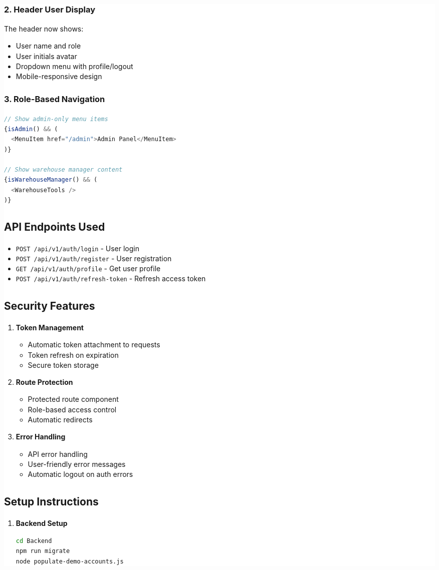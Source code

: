 ### 2. Header User Display

The header now shows:
- User name and role
- User initials avatar
- Dropdown menu with profile/logout
- Mobile-responsive design

### 3. Role-Based Navigation

```typescript
// Show admin-only menu items
{isAdmin() && (
  <MenuItem href="/admin">Admin Panel</MenuItem>
)}

// Show warehouse manager content
{isWarehouseManager() && (
  <WarehouseTools />
)}
```

## API Endpoints Used

- `POST /api/v1/auth/login` - User login
- `POST /api/v1/auth/register` - User registration
- `GET /api/v1/auth/profile` - Get user profile
- `POST /api/v1/auth/refresh-token` - Refresh access token

## Security Features

1. **Token Management**
   - Automatic token attachment to requests
   - Token refresh on expiration
   - Secure token storage

2. **Route Protection**
   - Protected route component
   - Role-based access control
   - Automatic redirects

3. **Error Handling**
   - API error handling
   - User-friendly error messages
   - Automatic logout on auth errors

## Setup Instructions

1. **Backend Setup**
   ```bash
   cd Backend
   npm run migrate
   node populate-demo-accounts.js
   ```
